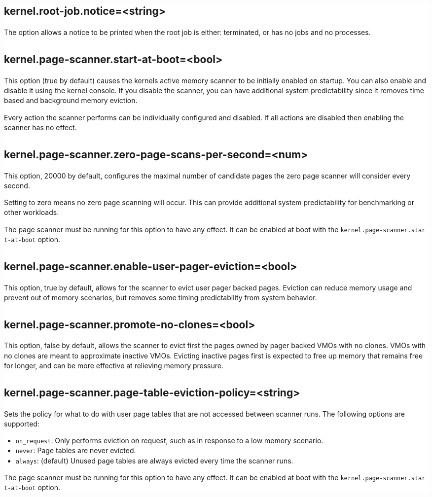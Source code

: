 ## kernel.root-job.notice=\<string>

The option allows a notice to be printed when the root job is either:
terminated, or has no jobs and no processes.

## kernel.page-scanner.start-at-boot=\<bool>

This option (true by default) causes the kernels active memory scanner to be
initially enabled on startup. You can also enable and disable it using the
kernel console. If you disable the scanner, you can have additional system
predictability since it removes time based and background memory eviction.

Every action the scanner performs can be individually configured and disabled.
If all actions are disabled then enabling the scanner has no effect.

## kernel.page-scanner.zero-page-scans-per-second=\<num>

This option, 20000 by default, configures the maximal number of candidate pages
the zero page scanner will consider every second.

Setting to zero means no zero page scanning will occur. This can provide
additional system predictability for benchmarking or other workloads.

The page scanner must be running for this option to have any effect. It can be
enabled at boot with the `kernel.page-scanner.start-at-boot` option.

## kernel.page-scanner.enable-user-pager-eviction=\<bool>

This option, true by default, allows for the scanner to evict user pager backed
pages. Eviction can reduce memory usage and prevent out of memory scenarios, but
removes some timing predictability from system behavior.

## kernel.page-scanner.promote-no-clones=\<bool>

This option, false by default, allows the scanner to evict first the pages owned
by pager backed VMOs with no clones. VMOs with no clones are meant to approximate
inactive VMOs. Evicting inactive pages first is expected to free up memory that
remains free for longer, and can be more effective at relieving memory pressure.

## kernel.page-scanner.page-table-eviction-policy=\<string>

Sets the policy for what to do with user page tables that are not accessed
between scanner runs. The following options are supported:

*   `on_request`: Only performs eviction on request, such as in response to a
    low memory scenario.
*   `never`: Page tables are never evicted.
*   `always`: (default) Unused page tables are always evicted every time the
    scanner runs.

The page scanner must be running for this option to have any effect. It can be
enabled at boot with the `kernel.page-scanner.start-at-boot` option.
